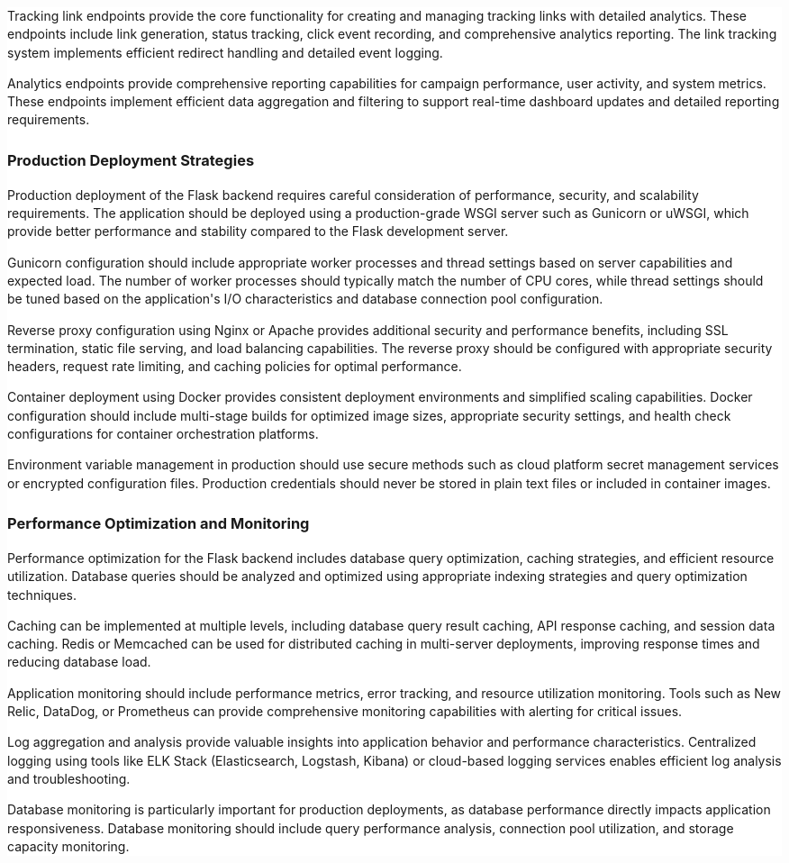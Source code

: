 Tracking link endpoints provide the core functionality for creating and managing tracking links with detailed analytics. These endpoints include link generation, status tracking, click event recording, and comprehensive analytics reporting. The link tracking system implements efficient redirect handling and detailed event logging.

Analytics endpoints provide comprehensive reporting capabilities for campaign performance, user activity, and system metrics. These endpoints implement efficient data aggregation and filtering to support real-time dashboard updates and detailed reporting requirements.

### Production Deployment Strategies

Production deployment of the Flask backend requires careful consideration of performance, security, and scalability requirements. The application should be deployed using a production-grade WSGI server such as Gunicorn or uWSGI, which provide better performance and stability compared to the Flask development server.

Gunicorn configuration should include appropriate worker processes and thread settings based on server capabilities and expected load. The number of worker processes should typically match the number of CPU cores, while thread settings should be tuned based on the application's I/O characteristics and database connection pool configuration.

Reverse proxy configuration using Nginx or Apache provides additional security and performance benefits, including SSL termination, static file serving, and load balancing capabilities. The reverse proxy should be configured with appropriate security headers, request rate limiting, and caching policies for optimal performance.

Container deployment using Docker provides consistent deployment environments and simplified scaling capabilities. Docker configuration should include multi-stage builds for optimized image sizes, appropriate security settings, and health check configurations for container orchestration platforms.

Environment variable management in production should use secure methods such as cloud platform secret management services or encrypted configuration files. Production credentials should never be stored in plain text files or included in container images.

### Performance Optimization and Monitoring

Performance optimization for the Flask backend includes database query optimization, caching strategies, and efficient resource utilization. Database queries should be analyzed and optimized using appropriate indexing strategies and query optimization techniques.

Caching can be implemented at multiple levels, including database query result caching, API response caching, and session data caching. Redis or Memcached can be used for distributed caching in multi-server deployments, improving response times and reducing database load.

Application monitoring should include performance metrics, error tracking, and resource utilization monitoring. Tools such as New Relic, DataDog, or Prometheus can provide comprehensive monitoring capabilities with alerting for critical issues.

Log aggregation and analysis provide valuable insights into application behavior and performance characteristics. Centralized logging using tools like ELK Stack (Elasticsearch, Logstash, Kibana) or cloud-based logging services enables efficient log analysis and troubleshooting.

Database monitoring is particularly important for production deployments, as database performance directly impacts application responsiveness. Database monitoring should include query performance analysis, connection pool utilization, and storage capacity monitoring.

